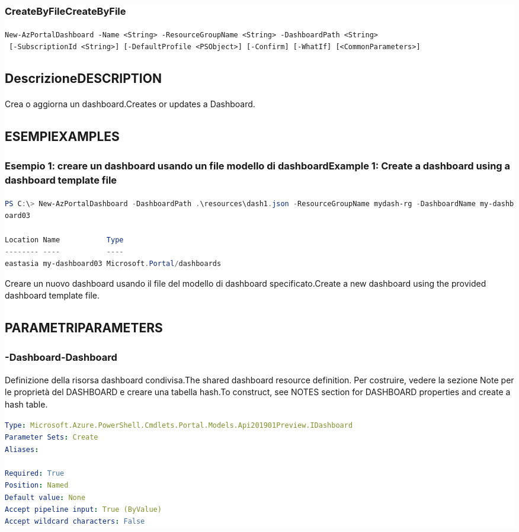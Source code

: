 ### <span data-ttu-id="1ec14-107">CreateByFile</span><span class="sxs-lookup"><span data-stu-id="1ec14-107">CreateByFile</span></span>
```
New-AzPortalDashboard -Name <String> -ResourceGroupName <String> -DashboardPath <String>
 [-SubscriptionId <String>] [-DefaultProfile <PSObject>] [-Confirm] [-WhatIf] [<CommonParameters>]
```

## <span data-ttu-id="1ec14-108">Descrizione</span><span class="sxs-lookup"><span data-stu-id="1ec14-108">DESCRIPTION</span></span>
<span data-ttu-id="1ec14-109">Crea o aggiorna un dashboard.</span><span class="sxs-lookup"><span data-stu-id="1ec14-109">Creates or updates a Dashboard.</span></span>

## <span data-ttu-id="1ec14-110">ESEMPI</span><span class="sxs-lookup"><span data-stu-id="1ec14-110">EXAMPLES</span></span>

### <span data-ttu-id="1ec14-111">Esempio 1: creare un dashboard usando un file modello di dashboard</span><span class="sxs-lookup"><span data-stu-id="1ec14-111">Example 1: Create a dashboard using a dashboard template file</span></span>
```powershell
PS C:\> New-AzPortalDashboard -DashboardPath .\resources\dash1.json -ResourceGroupName mydash-rg -DashboardName my-dashboard03

Location Name           Type
-------- ----           ----
eastasia my-dashboard03 Microsoft.Portal/dashboards
```

<span data-ttu-id="1ec14-112">Creare un nuovo dashboard usando il file del modello di dashboard specificato.</span><span class="sxs-lookup"><span data-stu-id="1ec14-112">Create a new dashboard using the provided dashboard template file.</span></span>

## <span data-ttu-id="1ec14-113">PARAMETRI</span><span class="sxs-lookup"><span data-stu-id="1ec14-113">PARAMETERS</span></span>

### <span data-ttu-id="1ec14-114">-Dashboard</span><span class="sxs-lookup"><span data-stu-id="1ec14-114">-Dashboard</span></span>
<span data-ttu-id="1ec14-115">Definizione della risorsa dashboard condivisa.</span><span class="sxs-lookup"><span data-stu-id="1ec14-115">The shared dashboard resource definition.</span></span>
<span data-ttu-id="1ec14-116">Per costruire, vedere la sezione Note per le proprietà del DASHBOARD e creare una tabella hash.</span><span class="sxs-lookup"><span data-stu-id="1ec14-116">To construct, see NOTES section for DASHBOARD properties and create a hash table.</span></span>

```yaml
Type: Microsoft.Azure.PowerShell.Cmdlets.Portal.Models.Api201901Preview.IDashboard
Parameter Sets: Create
Aliases:

Required: True
Position: Named
Default value: None
Accept pipeline input: True (ByValue)
Accept wildcard characters: False
```
